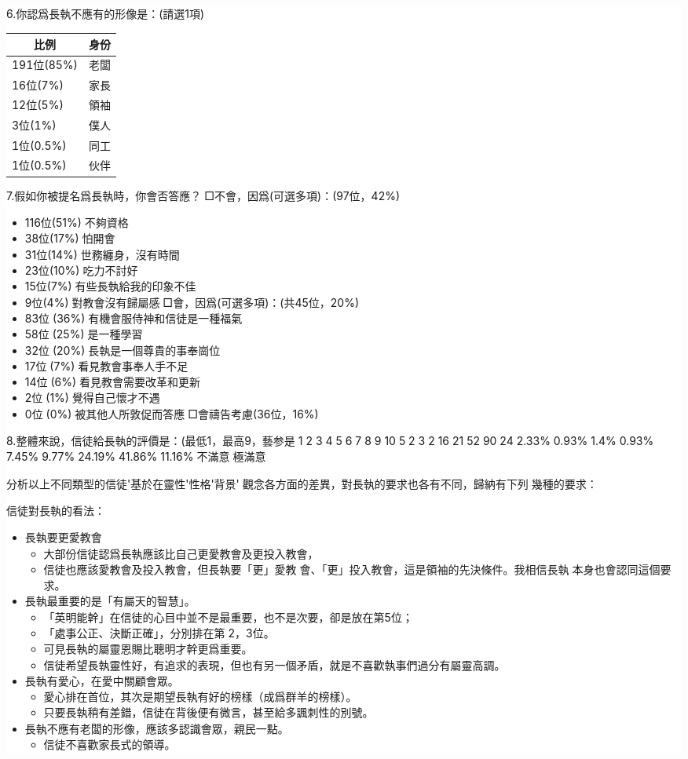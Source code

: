 6.你認爲長執不應有的形像是：(請選1項)

| 比例        | 身份  |
| --------- | --- |
| 191位(85%) | 老闆  |
| 16位(7%)   | 家長  |
| 12位(5%)   | 領袖  |
| 3位(1%)    | 僕人  |
| 1位(0.5%)  | 同工  |
|1位(0.5%)|伙伴|

7.假如你被提名爲長執時，你會否答應？
□不會，因爲(可選多項)：(97位，42%)
- 116位(51%)	不夠資格
- 38位(17%)	怕開會
- 31位(14%)	世務纏身，沒有時間
- 23位(10%)	吃力不討好
- 15位(7%)	有些長執給我的印象不佳
- 9位(4%)		對教會沒有歸屬感
□會，因爲(可選多項)：(共45位，20%)
- 83位 (36%)	有機會服侍神和信徒是一種福氣
- 58位 (25%)	是一種學習
- 32位 (20%)	長執是一個尊貴的事奉崗位
- 17位 (7%)	看見教會事奉人手不足
- 14位 (6%)	看見教會需要改革和更新
- 2位 (1%)	覺得自己懷才不遇
- 0位 (0%)	被其他人所敦促而答應
□會禱告考慮(36位，16%)


8.整體來說，信徒給長執的評價是：(最低1，最高9，藝参是
1	2	3	4	5	6	7	8	9	10
5	2	3	2	16	21	52	90	24
2.33%	0.93%	1.4%	0.93%	7.45%	9.77%	24.19%	41.86%	11.16%
不滿意	極滿意

分析以上不同類型的信徒'基於在靈性'性格'背景' 觀念各方面的差異，對長執的要求也各有不同，歸納有下列 幾種的要求：

信徒對長執的看法：
- 長執要更愛教會
	- 大部份信徒認爲長執應該比自己更愛教會及更投入教會，
	- 信徒也應該愛教會及投入教會，但長執要「更」愛教 會、「更」投入教會，這是領袖的先決條件。我相信長執 本身也會認同這個要求。
- 長執最重要的是「有屬天的智慧」。
	- 「英明能幹」在信徒的心目中並不是最重要，也不是次要，卻是放在第5位；
	- 「處事公正、決斷正確」，分別排在第 2，3位。
	- 可見長執的屬靈恩賜比聰明才幹更爲重要。
	- 信徒希望長執靈性好，有追求的表現，但也有另一個矛盾，就是不喜歡執事們過分有屬靈高調。
- 長執有愛心，在愛中關顧會眾。
	- 愛心排在首位，其次是期望長執有好的榜樣（成爲群羊的榜樣）。
	- 只要長執稍有差錯，信徒在背後便有微言，甚至給多諷刺性的別號。
- 長執不應有老闆的形像，應該多認識會眾，親民一點。
	- 信徒不喜歡家長式的領導。
